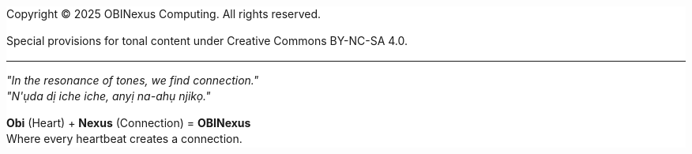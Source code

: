 Copyright © 2025 OBINexus Computing. All rights reserved.

Special provisions for tonal content under Creative Commons BY-NC-SA 4.0.

---

*"In the resonance of tones, we find connection."*  
*"N'ụda dị iche iche, anyị na-ahụ njikọ."*

**Obi** (Heart) + **Nexus** (Connection) = **OBINexus**  
Where every heartbeat creates a connection.
